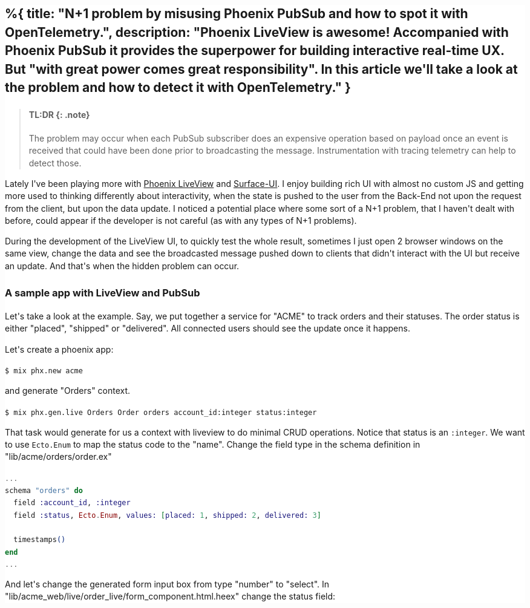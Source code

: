 %{
  title: "N+1 problem by misusing Phoenix PubSub and how to spot it with OpenTelemetry.",
  description: "Phoenix LiveView is awesome! Accompanied with Phoenix PubSub it provides the superpower for building interactive real-time UX. But \"with great power comes great responsibility\". In this article we'll take a look at the problem and how to detect it with OpenTelemetry."
}
---
> #### TL:DR {: .note}
>
> The problem may occur when each PubSub subscriber does an expensive operation based on payload once an event is received that could have been done prior to broadcasting the message. Instrumentation with tracing telemetry can help to detect those.

Lately I've been playing more with [Phoenix LiveView](https://hexdocs.pm/phoenix_live_view/Phoenix.LiveView.html) and [Surface-UI](https://surface-ui.org). I enjoy building rich UI with almost no custom JS and getting more used to thinking differently about interactivity, when the state is pushed to the user from the Back-End not upon the request from the client, but upon the data update. I noticed a potential place where some sort of a N+1 problem, that I haven't dealt with before, could appear if the developer is not careful (as with any types of N+1 problems).

During the development of the LiveView UI, to quickly test the whole result, sometimes I just open 2 browser windows on the same view, change the data and see the broadcasted message pushed down to clients that didn't interact with the UI but receive an update. And that's when the hidden problem can occur.

### A sample app with LiveView and PubSub

Let's take a look at the example. Say, we put together a service for "ACME" to track orders and their statuses. The order status is either "placed", "shipped" or "delivered". All connected users should see the update once it happens.

Let's create a phoenix app:
```shell
$ mix phx.new acme
```
and generate "Orders" context.
```shell
$ mix phx.gen.live Orders Order orders account_id:integer status:integer
```
That task would generate for us a context with liveview to do minimal CRUD operations. Notice that status is an `:integer`. We want to use `Ecto.Enum` to map the status code to the "name". Change the field type in the schema definition in "lib/acme/orders/order.ex"

```elixir
...
schema "orders" do
  field :account_id, :integer
  field :status, Ecto.Enum, values: [placed: 1, shipped: 2, delivered: 3]

  timestamps()
end
...
```
And let's change the generated form input box from type "number" to "select". In "lib/acme_web/live/order_live/form_component.html.heex" change the status field:
